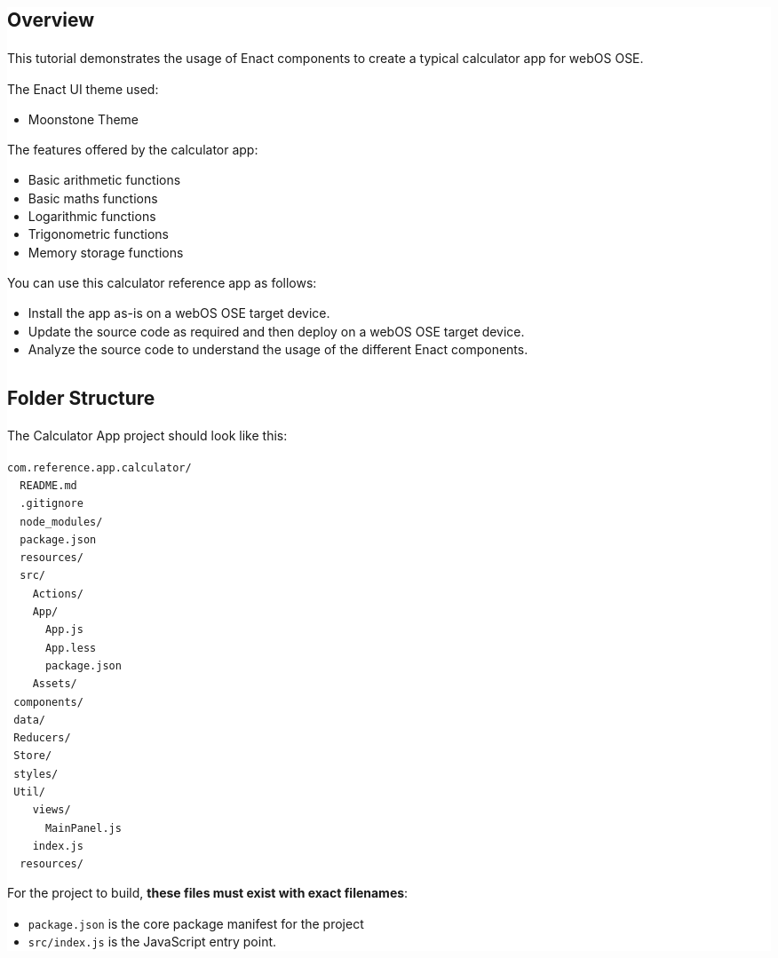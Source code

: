 ## Overview
This tutorial demonstrates the usage of Enact components to create a typical calculator app for webOS OSE.

The Enact UI theme used:
 - Moonstone Theme

The features offered by the calculator app:
 - Basic arithmetic functions
 - Basic maths functions
 - Logarithmic functions
 - Trigonometric functions
 - Memory storage functions

You can use this calculator reference app as follows:

 - Install the app as-is on a webOS OSE target device.
 - Update the source code as required and then deploy on a webOS OSE target device.
 - Analyze the source code to understand the usage of the different Enact components.

## Folder Structure

The Calculator App project should look like this:

```
com.reference.app.calculator/
  README.md
  .gitignore
  node_modules/
  package.json
  resources/
  src/
    Actions/
    App/
      App.js
      App.less
      package.json
    Assets/
 components/
 data/
 Reducers/
 Store/
 styles/
 Util/
    views/
      MainPanel.js
    index.js
  resources/
```

For the project to build, **these files must exist with exact filenames**:

* `package.json` is the core package manifest for the project
* `src/index.js` is the JavaScript entry point.
